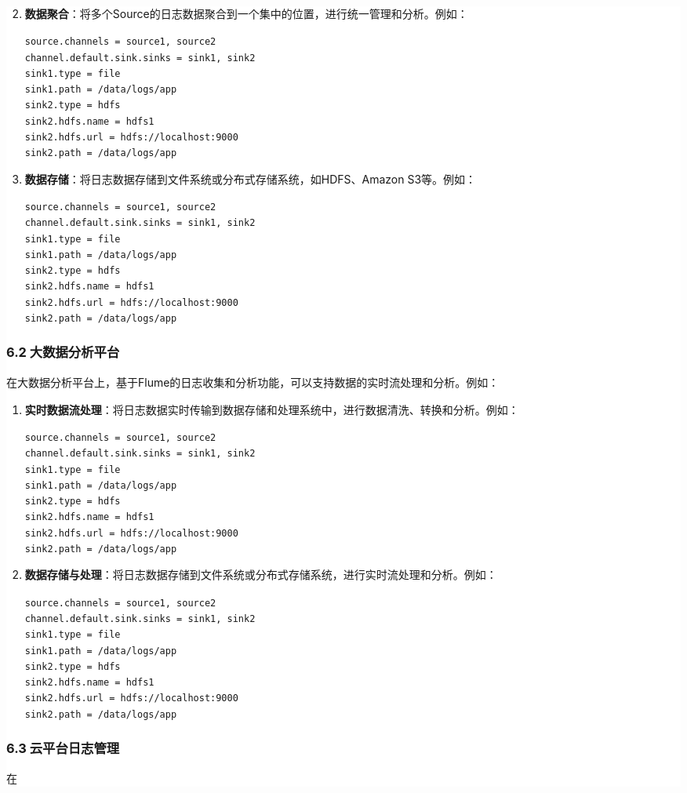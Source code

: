 2. **数据聚合**：将多个Source的日志数据聚合到一个集中的位置，进行统一管理和分析。例如：

   ```properties
   source.channels = source1, source2
   channel.default.sink.sinks = sink1, sink2
   sink1.type = file
   sink1.path = /data/logs/app
   sink2.type = hdfs
   sink2.hdfs.name = hdfs1
   sink2.hdfs.url = hdfs://localhost:9000
   sink2.path = /data/logs/app
   ```

3. **数据存储**：将日志数据存储到文件系统或分布式存储系统，如HDFS、Amazon S3等。例如：

   ```properties
   source.channels = source1, source2
   channel.default.sink.sinks = sink1, sink2
   sink1.type = file
   sink1.path = /data/logs/app
   sink2.type = hdfs
   sink2.hdfs.name = hdfs1
   sink2.hdfs.url = hdfs://localhost:9000
   sink2.path = /data/logs/app
   ```

### 6.2 大数据分析平台

在大数据分析平台上，基于Flume的日志收集和分析功能，可以支持数据的实时流处理和分析。例如：

1. **实时数据流处理**：将日志数据实时传输到数据存储和处理系统中，进行数据清洗、转换和分析。例如：

   ```properties
   source.channels = source1, source2
   channel.default.sink.sinks = sink1, sink2
   sink1.type = file
   sink1.path = /data/logs/app
   sink2.type = hdfs
   sink2.hdfs.name = hdfs1
   sink2.hdfs.url = hdfs://localhost:9000
   sink2.path = /data/logs/app
   ```

2. **数据存储与处理**：将日志数据存储到文件系统或分布式存储系统，进行实时流处理和分析。例如：

   ```properties
   source.channels = source1, source2
   channel.default.sink.sinks = sink1, sink2
   sink1.type = file
   sink1.path = /data/logs/app
   sink2.type = hdfs
   sink2.hdfs.name = hdfs1
   sink2.hdfs.url = hdfs://localhost:9000
   sink2.path = /data/logs/app
   ```

### 6.3 云平台日志管理

在

